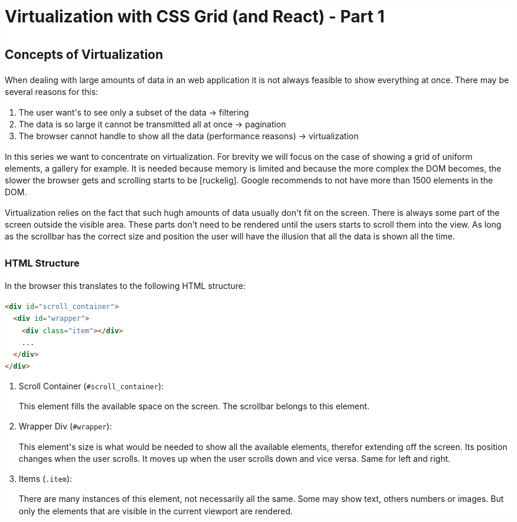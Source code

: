 # Virtualization with CSS Grid (and React) - Part 1

## Concepts of Virtualization

When dealing with large amounts of data in an web application it is not always feasible to show everything at once.
There may be several reasons for this:

1. The user want's to see only a subset of the data -> filtering
2. The data is so large it cannot be transmitted all at once -> pagination
3. The browser cannot handle to show all the data (performance reasons) -> virtualization

In this series we want to concentrate on virtualization.
For brevity we will focus on the case of showing a grid of uniform elements, a gallery for example.
It is needed because memory is limited and because the more complex the DOM becomes, the slower the browser gets and scrolling starts to be [ruckelig].
Google recommends to not have more than 1500 elements in the DOM.

Virtualization relies on the fact that such hugh amounts of data usually don't fit on the screen.
There is always some part of the screen outside the visible area.
These parts don't need to be rendered until the users starts to scroll them into the view.
As long as the scrollbar has the correct size and position the user will have the illusion that all the data is shown all the time.

### HTML Structure

In the browser this translates to the following HTML structure:

```html
<div id="scroll_container">
  <div id="wrapper">
    <div class="item"></div>
    ...
  </div>
</div>
```

1. Scroll Container (`#scroll_container`):

   This element fills the available space on the screen.
   The scrollbar belongs to this element.

2. Wrapper Div (`#wrapper`):

   This element's size is what would be needed to show all the available elements, therefor extending off the screen.
   Its position changes when the user scrolls.
   It moves up when the user scrolls down and vice versa.
   Same for left and right.

3. Items (`.item`):

   There are many instances of this element, not necessarily all the same.
   Some may show text, others numbers or images.
   But only the elements that are visible in the current viewport are rendered.
